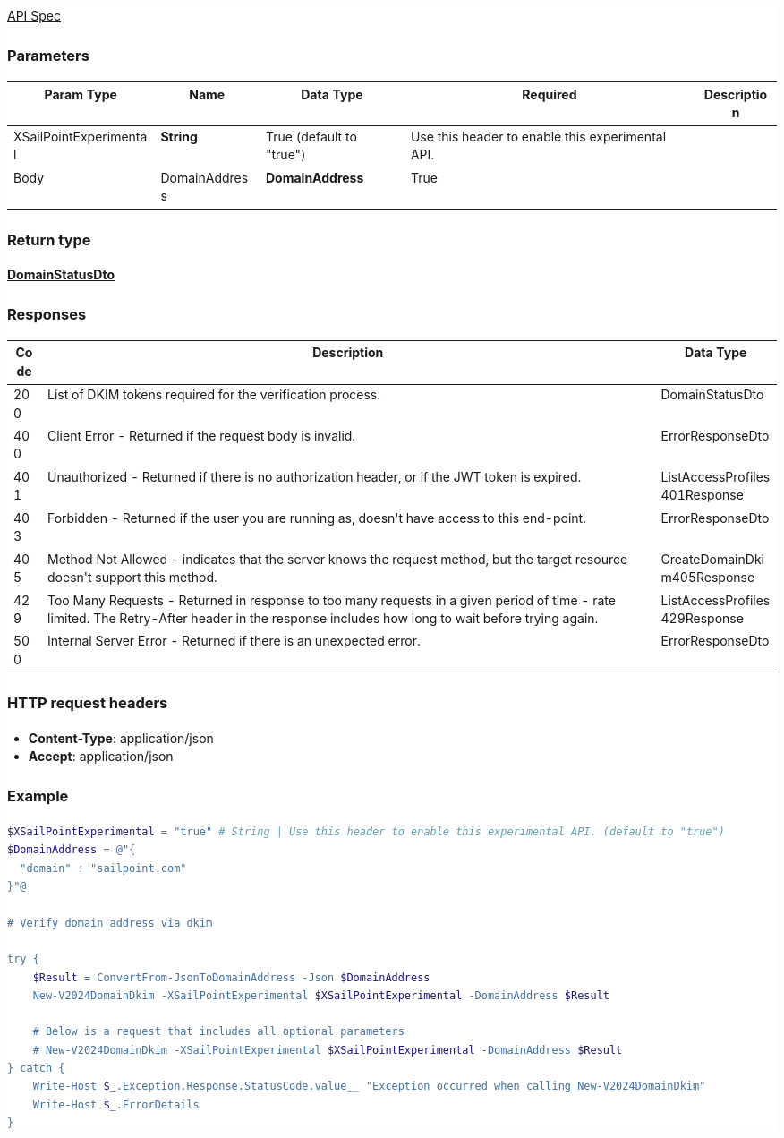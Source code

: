 [API Spec](https://developer.sailpoint.com/docs/api/v2024/create-domain-dkim)

### Parameters

| Param Type | Name | Data Type | Required | Description |
| --- | --- | --- | --- | --- |
| XSailPointExperimental | **String** | True (default to "true") | Use this header to enable this experimental API. |
| Body | DomainAddress | [**DomainAddress**](../models/domain-address) | True |

### Return type

[**DomainStatusDto**](../models/domain-status-dto)

### Responses

| Code | Description | Data Type |
| --- | --- | --- |
| 200 | List of DKIM tokens required for the verification process. | DomainStatusDto |
| 400 | Client Error - Returned if the request body is invalid. | ErrorResponseDto |
| 401 | Unauthorized - Returned if there is no authorization header, or if the JWT token is expired. | ListAccessProfiles401Response |
| 403 | Forbidden - Returned if the user you are running as, doesn&#39;t have access to this end-point. | ErrorResponseDto |
| 405 | Method Not Allowed - indicates that the server knows the request method, but the target resource doesn&#39;t support this method. | CreateDomainDkim405Response |
| 429 | Too Many Requests - Returned in response to too many requests in a given period of time - rate limited. The Retry-After header in the response includes how long to wait before trying again. | ListAccessProfiles429Response |
| 500 | Internal Server Error - Returned if there is an unexpected error. | ErrorResponseDto |

### HTTP request headers

- **Content-Type**: application/json
- **Accept**: application/json

### Example

```powershell
$XSailPointExperimental = "true" # String | Use this header to enable this experimental API. (default to "true")
$DomainAddress = @"{
  "domain" : "sailpoint.com"
}"@

# Verify domain address via dkim

try {
    $Result = ConvertFrom-JsonToDomainAddress -Json $DomainAddress
    New-V2024DomainDkim -XSailPointExperimental $XSailPointExperimental -DomainAddress $Result

    # Below is a request that includes all optional parameters
    # New-V2024DomainDkim -XSailPointExperimental $XSailPointExperimental -DomainAddress $Result
} catch {
    Write-Host $_.Exception.Response.StatusCode.value__ "Exception occurred when calling New-V2024DomainDkim"
    Write-Host $_.ErrorDetails
}
```
